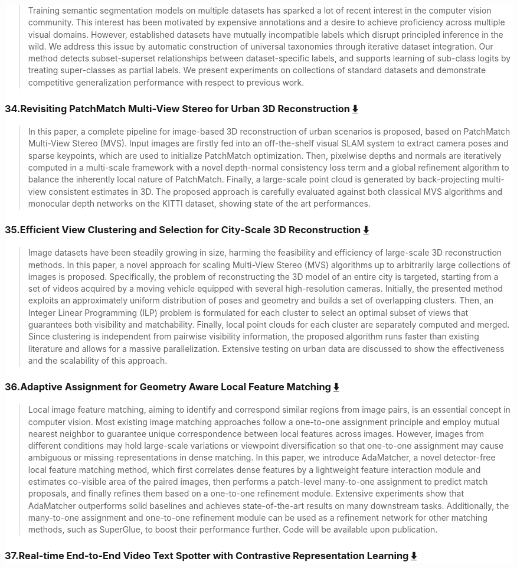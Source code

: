 >  Training semantic segmentation models on multiple datasets has sparked a lot of recent interest in the computer vision community. This interest has been motivated by expensive annotations and a desire to achieve proficiency across multiple visual domains. However, established datasets have mutually incompatible labels which disrupt principled inference in the wild. We address this issue by automatic construction of universal taxonomies through iterative dataset integration. Our method detects subset-superset relationships between dataset-specific labels, and supports learning of sub-class logits by treating super-classes as partial labels. We present experiments on collections of standard datasets and demonstrate competitive generalization performance with respect to previous work.      
### 34.Revisiting PatchMatch Multi-View Stereo for Urban 3D Reconstruction  [ :arrow_down: ](https://arxiv.org/pdf/2207.08439.pdf)
>  In this paper, a complete pipeline for image-based 3D reconstruction of urban scenarios is proposed, based on PatchMatch Multi-View Stereo (MVS). Input images are firstly fed into an off-the-shelf visual SLAM system to extract camera poses and sparse keypoints, which are used to initialize PatchMatch optimization. Then, pixelwise depths and normals are iteratively computed in a multi-scale framework with a novel depth-normal consistency loss term and a global refinement algorithm to balance the inherently local nature of PatchMatch. Finally, a large-scale point cloud is generated by back-projecting multi-view consistent estimates in 3D. The proposed approach is carefully evaluated against both classical MVS algorithms and monocular depth networks on the KITTI dataset, showing state of the art performances.      
### 35.Efficient View Clustering and Selection for City-Scale 3D Reconstruction  [ :arrow_down: ](https://arxiv.org/pdf/2207.08434.pdf)
>  Image datasets have been steadily growing in size, harming the feasibility and efficiency of large-scale 3D reconstruction methods. In this paper, a novel approach for scaling Multi-View Stereo (MVS) algorithms up to arbitrarily large collections of images is proposed. Specifically, the problem of reconstructing the 3D model of an entire city is targeted, starting from a set of videos acquired by a moving vehicle equipped with several high-resolution cameras. Initially, the presented method exploits an approximately uniform distribution of poses and geometry and builds a set of overlapping clusters. Then, an Integer Linear Programming (ILP) problem is formulated for each cluster to select an optimal subset of views that guarantees both visibility and matchability. Finally, local point clouds for each cluster are separately computed and merged. Since clustering is independent from pairwise visibility information, the proposed algorithm runs faster than existing literature and allows for a massive parallelization. Extensive testing on urban data are discussed to show the effectiveness and the scalability of this approach.      
### 36.Adaptive Assignment for Geometry Aware Local Feature Matching  [ :arrow_down: ](https://arxiv.org/pdf/2207.08427.pdf)
>  Local image feature matching, aiming to identify and correspond similar regions from image pairs, is an essential concept in computer vision. Most existing image matching approaches follow a one-to-one assignment principle and employ mutual nearest neighbor to guarantee unique correspondence between local features across images. However, images from different conditions may hold large-scale variations or viewpoint diversification so that one-to-one assignment may cause ambiguous or missing representations in dense matching. In this paper, we introduce AdaMatcher, a novel detector-free local feature matching method, which first correlates dense features by a lightweight feature interaction module and estimates co-visible area of the paired images, then performs a patch-level many-to-one assignment to predict match proposals, and finally refines them based on a one-to-one refinement module. Extensive experiments show that AdaMatcher outperforms solid baselines and achieves state-of-the-art results on many downstream tasks. Additionally, the many-to-one assignment and one-to-one refinement module can be used as a refinement network for other matching methods, such as SuperGlue, to boost their performance further. Code will be available upon publication.      
### 37.Real-time End-to-End Video Text Spotter with Contrastive Representation Learning  [ :arrow_down: ](https://arxiv.org/pdf/2207.08417.pdf)